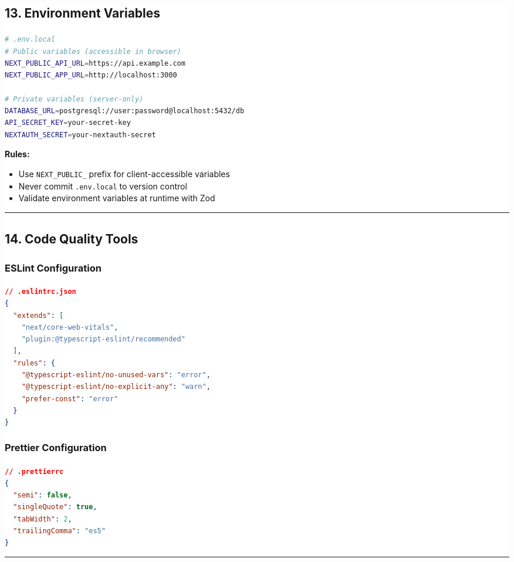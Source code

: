 
## 13. Environment Variables

```bash
# .env.local
# Public variables (accessible in browser)
NEXT_PUBLIC_API_URL=https://api.example.com
NEXT_PUBLIC_APP_URL=http://localhost:3000

# Private variables (server-only)
DATABASE_URL=postgresql://user:password@localhost:5432/db
API_SECRET_KEY=your-secret-key
NEXTAUTH_SECRET=your-nextauth-secret
```

**Rules:**
- Use `NEXT_PUBLIC_` prefix for client-accessible variables
- Never commit `.env.local` to version control
- Validate environment variables at runtime with Zod

---

## 14. Code Quality Tools

### ESLint Configuration
```json
// .eslintrc.json
{
  "extends": [
    "next/core-web-vitals",
    "plugin:@typescript-eslint/recommended"
  ],
  "rules": {
    "@typescript-eslint/no-unused-vars": "error",
    "@typescript-eslint/no-explicit-any": "warn",
    "prefer-const": "error"
  }
}
```

### Prettier Configuration
```json
// .prettierrc
{
  "semi": false,
  "singleQuote": true,
  "tabWidth": 2,
  "trailingComma": "es5"
}
```

---
